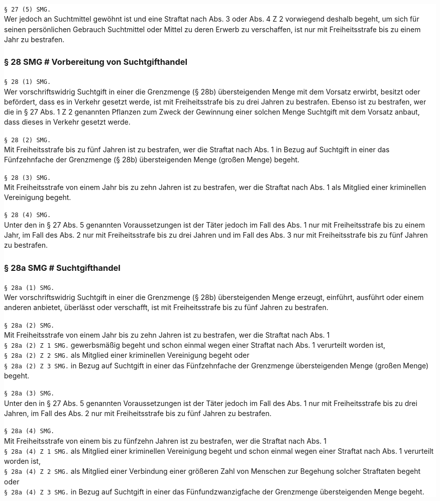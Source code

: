 `§ 27 (5) SMG.`  
Wer jedoch an Suchtmittel gewöhnt ist und eine Straftat nach Abs. 3 oder Abs. 4 Z 2 vorwiegend deshalb begeht, um sich für seinen persönlichen Gebrauch Suchtmittel oder Mittel zu deren Erwerb zu verschaffen, ist nur mit Freiheitsstrafe bis zu einem Jahr zu bestrafen.

### § 28 SMG # Vorbereitung von Suchtgifthandel

`§ 28 (1) SMG.`  
Wer vorschriftswidrig Suchtgift in einer die Grenzmenge (§ 28b) übersteigenden Menge mit dem Vorsatz erwirbt, besitzt oder befördert, dass es in Verkehr gesetzt werde, ist mit Freiheitsstrafe bis zu drei Jahren zu bestrafen. Ebenso ist zu bestrafen, wer die in § 27 Abs. 1 Z 2 genannten Pflanzen zum Zweck der Gewinnung einer solchen Menge Suchtgift mit dem Vorsatz anbaut, dass dieses in Verkehr gesetzt werde.

`§ 28 (2) SMG.`  
Mit Freiheitsstrafe bis zu fünf Jahren ist zu bestrafen, wer die Straftat nach Abs. 1 in Bezug auf Suchtgift in einer das Fünfzehnfache der Grenzmenge (§ 28b) übersteigenden Menge (großen Menge) begeht.

`§ 28 (3) SMG.`  
Mit Freiheitsstrafe von einem Jahr bis zu zehn Jahren ist zu bestrafen, wer die Straftat nach Abs. 1 als Mitglied einer kriminellen Vereinigung begeht.

`§ 28 (4) SMG.`  
Unter den in § 27 Abs. 5 genannten Voraussetzungen ist der Täter jedoch im Fall des Abs. 1 nur mit Freiheitsstrafe bis zu einem Jahr, im Fall des Abs. 2 nur mit Freiheitsstrafe bis zu drei Jahren und im Fall des Abs. 3 nur mit Freiheitsstrafe bis zu fünf Jahren zu bestrafen.

### § 28a SMG # Suchtgifthandel

`§ 28a (1) SMG.`  
Wer vorschriftswidrig Suchtgift in einer die Grenzmenge (§ 28b) übersteigenden Menge erzeugt, einführt, ausführt oder einem anderen anbietet, überlässt oder verschafft, ist mit Freiheitsstrafe bis zu fünf Jahren zu bestrafen.

`§ 28a (2) SMG.`  
Mit Freiheitsstrafe von einem Jahr bis zu zehn Jahren ist zu bestrafen, wer die Straftat nach Abs. 1  
`§ 28a (2) Z 1 SMG.`
gewerbsmäßig begeht und schon einmal wegen einer Straftat nach Abs. 1 verurteilt worden ist,  
`§ 28a (2) Z 2 SMG.`
als Mitglied einer kriminellen Vereinigung begeht oder  
`§ 28a (2) Z 3 SMG.`
in Bezug auf Suchtgift in einer das Fünfzehnfache der Grenzmenge übersteigenden Menge (großen Menge) begeht.

`§ 28a (3) SMG.`  
Unter den in § 27 Abs. 5 genannten Voraussetzungen ist der Täter jedoch im Fall des Abs. 1 nur mit Freiheitsstrafe bis zu drei Jahren, im Fall des Abs. 2 nur mit Freiheitsstrafe bis zu fünf Jahren zu bestrafen.

`§ 28a (4) SMG.`  
Mit Freiheitsstrafe von einem bis zu fünfzehn Jahren ist zu bestrafen, wer die Straftat nach Abs. 1  
`§ 28a (4) Z 1 SMG.`
als Mitglied einer kriminellen Vereinigung begeht und schon einmal wegen einer Straftat nach Abs. 1 verurteilt worden ist,  
`§ 28a (4) Z 2 SMG.`
als Mitglied einer Verbindung einer größeren Zahl von Menschen zur Begehung solcher Straftaten begeht oder  
`§ 28a (4) Z 3 SMG.`
in Bezug auf Suchtgift in einer das Fünfundzwanzigfache der Grenzmenge übersteigenden Menge begeht.
